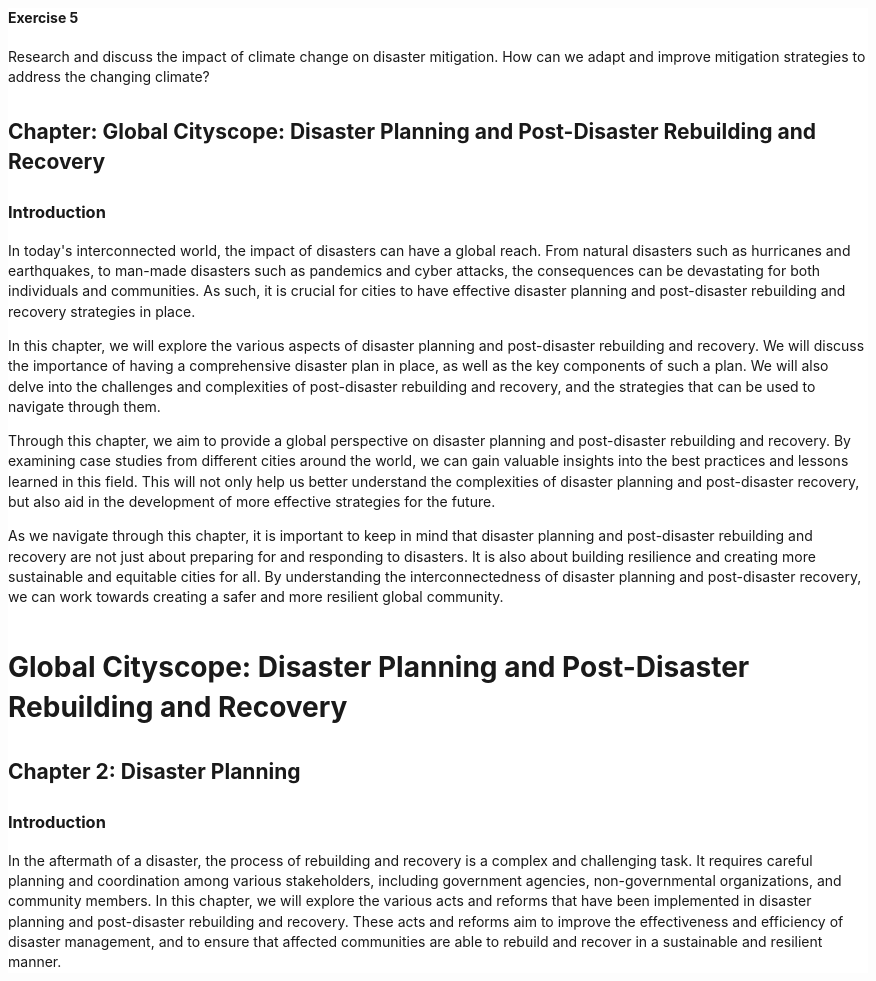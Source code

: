 #### Exercise 5
Research and discuss the impact of climate change on disaster mitigation. How can we adapt and improve mitigation strategies to address the changing climate?


## Chapter: Global Cityscope: Disaster Planning and Post-Disaster Rebuilding and Recovery

### Introduction

In today's interconnected world, the impact of disasters can have a global reach. From natural disasters such as hurricanes and earthquakes, to man-made disasters such as pandemics and cyber attacks, the consequences can be devastating for both individuals and communities. As such, it is crucial for cities to have effective disaster planning and post-disaster rebuilding and recovery strategies in place.

In this chapter, we will explore the various aspects of disaster planning and post-disaster rebuilding and recovery. We will discuss the importance of having a comprehensive disaster plan in place, as well as the key components of such a plan. We will also delve into the challenges and complexities of post-disaster rebuilding and recovery, and the strategies that can be used to navigate through them.

Through this chapter, we aim to provide a global perspective on disaster planning and post-disaster rebuilding and recovery. By examining case studies from different cities around the world, we can gain valuable insights into the best practices and lessons learned in this field. This will not only help us better understand the complexities of disaster planning and post-disaster recovery, but also aid in the development of more effective strategies for the future.

As we navigate through this chapter, it is important to keep in mind that disaster planning and post-disaster rebuilding and recovery are not just about preparing for and responding to disasters. It is also about building resilience and creating more sustainable and equitable cities for all. By understanding the interconnectedness of disaster planning and post-disaster recovery, we can work towards creating a safer and more resilient global community.


# Global Cityscope: Disaster Planning and Post-Disaster Rebuilding and Recovery

## Chapter 2: Disaster Planning




### Introduction

In the aftermath of a disaster, the process of rebuilding and recovery is a complex and challenging task. It requires careful planning and coordination among various stakeholders, including government agencies, non-governmental organizations, and community members. In this chapter, we will explore the various acts and reforms that have been implemented in disaster planning and post-disaster rebuilding and recovery. These acts and reforms aim to improve the effectiveness and efficiency of disaster management, and to ensure that affected communities are able to rebuild and recover in a sustainable and resilient manner.
